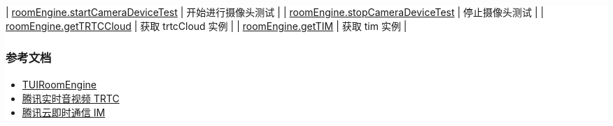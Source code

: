| [roomEngine.startCameraDeviceTest](https://cloud.tencent.com/document/product/647/81970#startCameraDeviceTest)                | 开始进行摄像头测试       |
| [roomEngine.stopCameraDeviceTest](https://cloud.tencent.com/document/product/647/81970#stopCameraDeviceTest)                | 停止摄像头测试       |
| [roomEngine.getTRTCCloud](https://cloud.tencent.com/document/product/647/81970#getTRTCCloud)                | 获取 trtcCloud 实例       |
| [roomEngine.getTIM](https://cloud.tencent.com/document/product/647/81970#getTIM)                | 获取 tim 实例       |

### 参考文档
- [TUIRoomEngine](https://cloud.tencent.com/document/product/647/81970)
- [腾讯实时音视频 TRTC](https://cloud.tencent.com/document/product/647/16788)
- [腾讯云即时通信 IM](https://cloud.tencent.com/document/product/269/1498)
